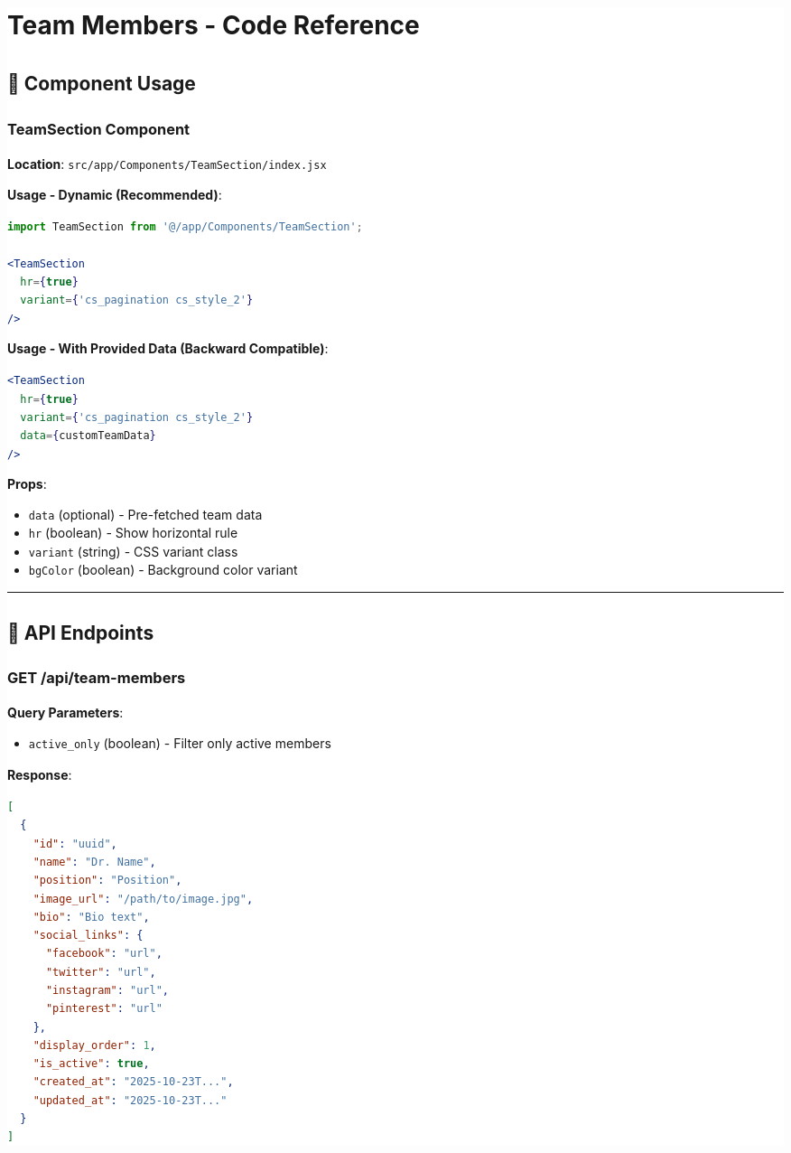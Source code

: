 # Team Members - Code Reference

## 🔧 Component Usage

### TeamSection Component

**Location**: `src/app/Components/TeamSection/index.jsx`

**Usage - Dynamic (Recommended)**:
```jsx
import TeamSection from '@/app/Components/TeamSection';

<TeamSection
  hr={true}
  variant={'cs_pagination cs_style_2'}
/>
```

**Usage - With Provided Data (Backward Compatible)**:
```jsx
<TeamSection
  hr={true}
  variant={'cs_pagination cs_style_2'}
  data={customTeamData}
/>
```

**Props**:
- `data` (optional) - Pre-fetched team data
- `hr` (boolean) - Show horizontal rule
- `variant` (string) - CSS variant class
- `bgColor` (boolean) - Background color variant

---

## 📡 API Endpoints

### GET /api/team-members

**Query Parameters**:
- `active_only` (boolean) - Filter only active members

**Response**:
```json
[
  {
    "id": "uuid",
    "name": "Dr. Name",
    "position": "Position",
    "image_url": "/path/to/image.jpg",
    "bio": "Bio text",
    "social_links": {
      "facebook": "url",
      "twitter": "url",
      "instagram": "url",
      "pinterest": "url"
    },
    "display_order": 1,
    "is_active": true,
    "created_at": "2025-10-23T...",
    "updated_at": "2025-10-23T..."
  }
]
```
